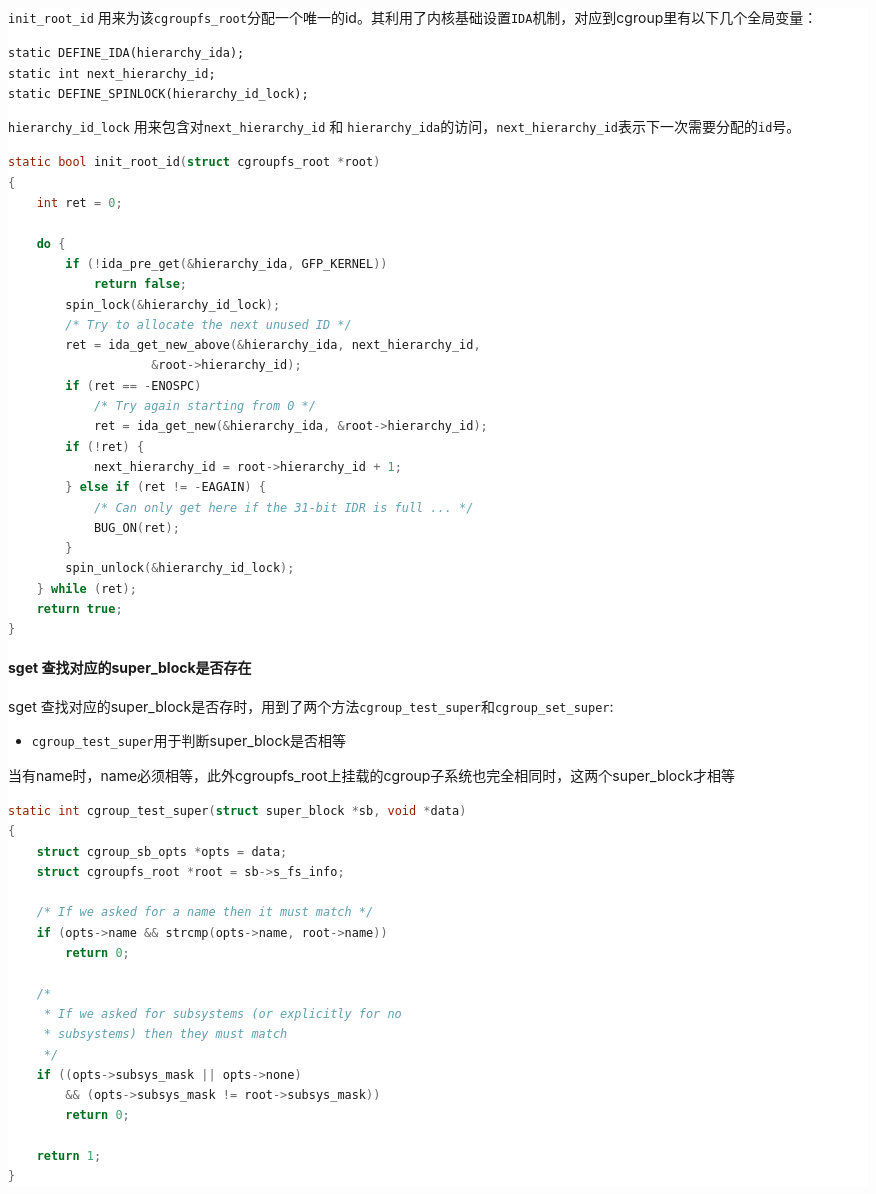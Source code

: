 `init_root_id` 用来为该`cgroupfs_root`分配一个唯一的id。其利用了内核基础设置`IDA`机制，对应到cgroup里有以下几个全局变量：

```
static DEFINE_IDA(hierarchy_ida);
static int next_hierarchy_id;
static DEFINE_SPINLOCK(hierarchy_id_lock);
```
`hierarchy_id_lock` 用来包含对`next_hierarchy_id` 和 `hierarchy_ida`的访问，`next_hierarchy_id`表示下一次需要分配的`id`号。

```c
static bool init_root_id(struct cgroupfs_root *root)
{
	int ret = 0;

	do {
		if (!ida_pre_get(&hierarchy_ida, GFP_KERNEL))
			return false;
		spin_lock(&hierarchy_id_lock);
		/* Try to allocate the next unused ID */
		ret = ida_get_new_above(&hierarchy_ida, next_hierarchy_id,
					&root->hierarchy_id);
		if (ret == -ENOSPC)
			/* Try again starting from 0 */
			ret = ida_get_new(&hierarchy_ida, &root->hierarchy_id);
		if (!ret) {
			next_hierarchy_id = root->hierarchy_id + 1;
		} else if (ret != -EAGAIN) {
			/* Can only get here if the 31-bit IDR is full ... */
			BUG_ON(ret);
		}
		spin_unlock(&hierarchy_id_lock);
	} while (ret);
	return true;
}
```

#### sget 查找对应的super_block是否存在

sget 查找对应的super_block是否存时，用到了两个方法`cgroup_test_super`和`cgroup_set_super`:

* `cgroup_test_super`用于判断super_block是否相等

当有name时，name必须相等，此外cgroupfs_root上挂载的cgroup子系统也完全相同时，这两个super_block才相等

```c
static int cgroup_test_super(struct super_block *sb, void *data)
{
	struct cgroup_sb_opts *opts = data;
	struct cgroupfs_root *root = sb->s_fs_info;

	/* If we asked for a name then it must match */
	if (opts->name && strcmp(opts->name, root->name))
		return 0;

	/*
	 * If we asked for subsystems (or explicitly for no
	 * subsystems) then they must match
	 */
	if ((opts->subsys_mask || opts->none)
	    && (opts->subsys_mask != root->subsys_mask))
		return 0;

	return 1;
}
```
